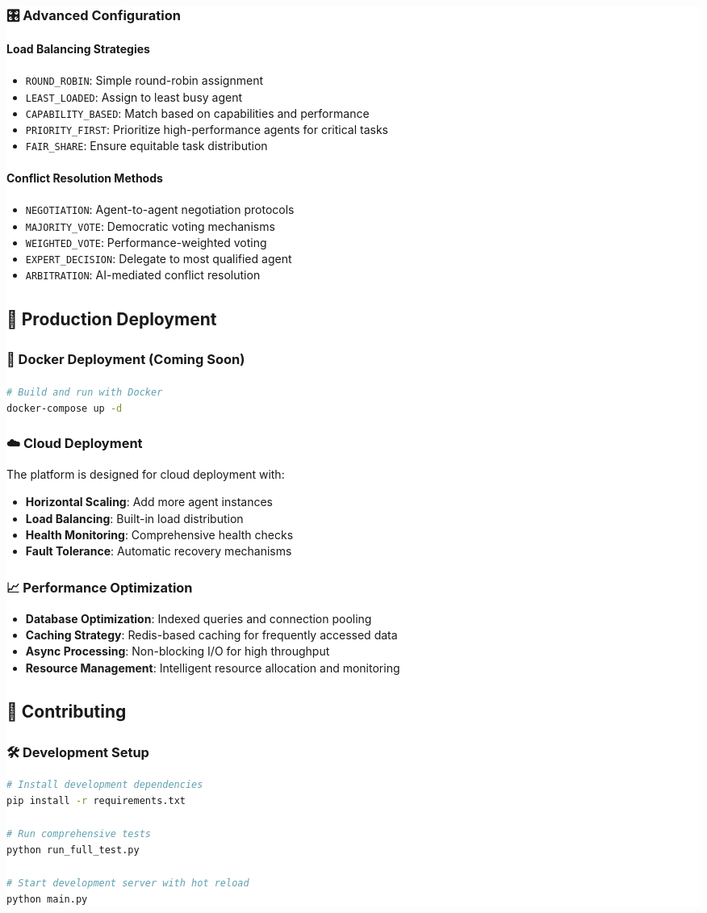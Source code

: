 ### **🎛️ Advanced Configuration**

#### **Load Balancing Strategies**
- `ROUND_ROBIN`: Simple round-robin assignment
- `LEAST_LOADED`: Assign to least busy agent
- `CAPABILITY_BASED`: Match based on capabilities and performance
- `PRIORITY_FIRST`: Prioritize high-performance agents for critical tasks
- `FAIR_SHARE`: Ensure equitable task distribution

#### **Conflict Resolution Methods**
- `NEGOTIATION`: Agent-to-agent negotiation protocols
- `MAJORITY_VOTE`: Democratic voting mechanisms
- `WEIGHTED_VOTE`: Performance-weighted voting
- `EXPERT_DECISION`: Delegate to most qualified agent
- `ARBITRATION`: AI-mediated conflict resolution

## 🚀 **Production Deployment**

### **🐳 Docker Deployment** (Coming Soon)
```bash
# Build and run with Docker
docker-compose up -d
```

### **☁️ Cloud Deployment**
The platform is designed for cloud deployment with:
- **Horizontal Scaling**: Add more agent instances
- **Load Balancing**: Built-in load distribution
- **Health Monitoring**: Comprehensive health checks
- **Fault Tolerance**: Automatic recovery mechanisms

### **📈 Performance Optimization**
- **Database Optimization**: Indexed queries and connection pooling
- **Caching Strategy**: Redis-based caching for frequently accessed data
- **Async Processing**: Non-blocking I/O for high throughput
- **Resource Management**: Intelligent resource allocation and monitoring

## 🤝 **Contributing**

### **🛠️ Development Setup**
```bash
# Install development dependencies
pip install -r requirements.txt

# Run comprehensive tests
python run_full_test.py

# Start development server with hot reload
python main.py
```
